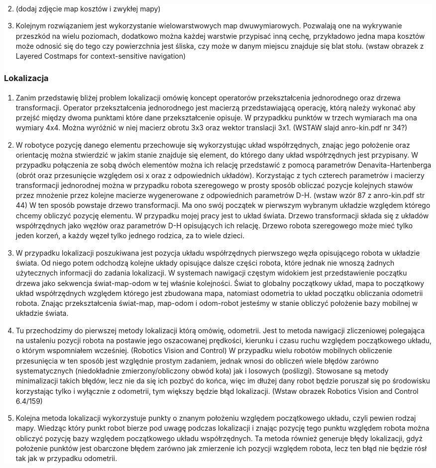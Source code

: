 2. (dodaj zdjęcie map kosztów i zwykłej mapy)
 
3. Kolejnym rozwiązaniem jest wykorzystanie wielowarstwowych map dwuwymiarowych.
    Pozwalają one na wykrywanie przeszkód na wielu poziomach, dodatkowo można każdej warstwie przypisać inną cechę, przykładowo jedna mapa kosztów może odnosić się do tego czy powierzchnia jest śliska, czy może w danym miejscu znajduje się blat stołu. 
                (wstaw obrazek z Layered Costmaps for context-sensitive navigation)
                
### Lokalizacja

1. Zanim przedstawię bliżej problem lokalizacji omówię koncept operatorów przekształcenia jednorodnego oraz drzewa transformacji.
Operator przekształcenia jednorodnego jest macierzą przedstawiającą operację, którą należy wykonać aby przejść między dwoma punktami które dane przekształcenie opisuje.
W przypadkku punktów w trzech wymiarach ma ona wymiary 4x4. Można wyróżnić w niej macierz obrotu 3x3 oraz wektor translacji 3x1.
                            (WSTAW slajd anro-kin.pdf nr 34?)
2. W robotyce pozycję danego elementu przechowuje się wykorzystując układ współrzędnych, znając jego położenie oraz orientację można stwierdzić w jakim stanie znajduje się element, do którego dany układ współrzędnych jest przypisany.
W przypadku połączenia ze sobą dwóch elementów można ich relację przedstawić z pomocą parametrów Denavita-Hartenberga (obrót oraz przesunięcie względem osi x oraz z odpowiednich układów). 
Korzystając z tych czterech parametrów i macierzy transformacji jednorodnej można w przypadku robota szeregowego w prosty sposób obliczać pozycje kolejnych stawów przez mnożenie przez kolejne macierze wygenerowane z odpowiednich parametrów D-H.
                            (wstaw wzór 87 z anro-kin.pdf str 44)
W ten sposób powstaje drzewo transformacji. Ma ono swój początek w pierwszym wybranym układzie względem którego chcemy obliczyć pozycję elementu.
W przypadku mojej pracy jest to układ świata.
Drzewo transformacji składa się z układów współrzędnych jako węzłów oraz parametrów D-H opisujących ich relację. 
Drzewo robota szeregowego może mieć tylko jeden korzeń, a każdy węzeł tylko jednego rodzica, za to wiele dzieci.

3. W przypadku lokalizacji poszukiwana jest pozycja układu współrzędnych pierwszego węzła opisującego robota w układzie świata. 
Od niego potem odchodzą kolejne układy opisujące dalsze części robota, które jednak nie wnoszą żadnych użytecznych informacji do zadania lokalizacji.
W systemach nawigacji częstym widokiem jest przedstawienie początku drzewa jako sekwencja świat-map-odom w tej właśnie kolejności. 
Świat to globalny początkowy układ, mapa to początkowy układ współrzędnych względem którego jest zbudowana mapa, natomiast odometria to układ początku obliczania odometrii robota.
Znając przekształcenia świat-map, map-odom i odom-robot jesteśmy w stanie obliczyć położenie bazy mobilnej w układzie świata.

4. Tu przechodzimy do pierwszej metody lokalizacji którą omówię, odometrii.
Jest to metoda nawigacji zliczeniowej polegająca na ustaleniu pozycji robota na postawie jego oszacowanej prędkości, kierunku i czasu ruchu względem początkowego układu, o którym wspomniałem wcześniej.
                (Robotics Vision and Control)
W przypadku wielu robotów mobilnych obliczenie przesunięcia w ten sposób jest względnie prostym zadaniem, jednak wnosi do obliczeń wiele błędów zarówno systematycznych (niedokładnie zmierzony/obliczony obwód koła) jak i losowych (poślizgi). 
Stowosane są metody minimalizacji takich błędów, lecz nie da się ich pozbyć do końca, więc im dłużej dany robot będzie poruszał się po środowisku korzystając tylko i wyłącznie z odometrii, tym większy będzie błąd lokalizacji.
                        (Wstaw obrazek Robotics Vision and Control 6.4/159)
5. Kolejna metoda lokalizacji wykorzystuje punkty o znanym położeniu względem początkowego układu, czyli pewien rodzaj mapy.
Wiedząc który punkt robot bierze pod uwagę podczas lokalizacji i znając pozycję tego punktu względem robota można obliczyć pozycję bazy względem początkowego układu współrzędnych.
Ta metoda również generuje błędy lokalizacji, gdyż położenie punktów jest obarczone błędem zarówno jak zmierzenie ich pozycji względem robota, lecz ten błąd nie będzie rósł tak jak w przypadku odometrii.
